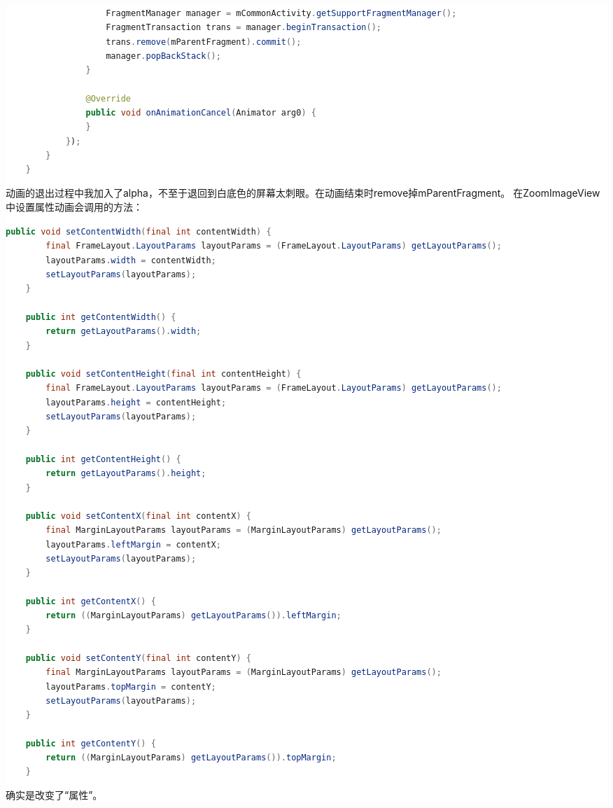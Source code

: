 ```java
                    FragmentManager manager = mCommonActivity.getSupportFragmentManager();
                    FragmentTransaction trans = manager.beginTransaction();
                    trans.remove(mParentFragment).commit();
                    manager.popBackStack();
                }

                @Override
                public void onAnimationCancel(Animator arg0) {
                }
            });
        }
    }
```
动画的退出过程中我加入了alpha，不至于退回到白底色的屏幕太刺眼。在动画结束时remove掉mParentFragment。
在ZoomImageView中设置属性动画会调用的方法：
```java
public void setContentWidth(final int contentWidth) {
        final FrameLayout.LayoutParams layoutParams = (FrameLayout.LayoutParams) getLayoutParams();
        layoutParams.width = contentWidth;
        setLayoutParams(layoutParams);
    }
    
    public int getContentWidth() {
        return getLayoutParams().width;
    }
    
    public void setContentHeight(final int contentHeight) {
        final FrameLayout.LayoutParams layoutParams = (FrameLayout.LayoutParams) getLayoutParams();
        layoutParams.height = contentHeight;
        setLayoutParams(layoutParams);
    }

    public int getContentHeight() {
        return getLayoutParams().height;
    }

    public void setContentX(final int contentX) {
        final MarginLayoutParams layoutParams = (MarginLayoutParams) getLayoutParams();
        layoutParams.leftMargin = contentX;
        setLayoutParams(layoutParams);
    }
    
    public int getContentX() {
        return ((MarginLayoutParams) getLayoutParams()).leftMargin;
    }

    public void setContentY(final int contentY) {
        final MarginLayoutParams layoutParams = (MarginLayoutParams) getLayoutParams();
        layoutParams.topMargin = contentY;
        setLayoutParams(layoutParams);
    }
    
    public int getContentY() {
        return ((MarginLayoutParams) getLayoutParams()).topMargin;
    }
```
确实是改变了“属性”。